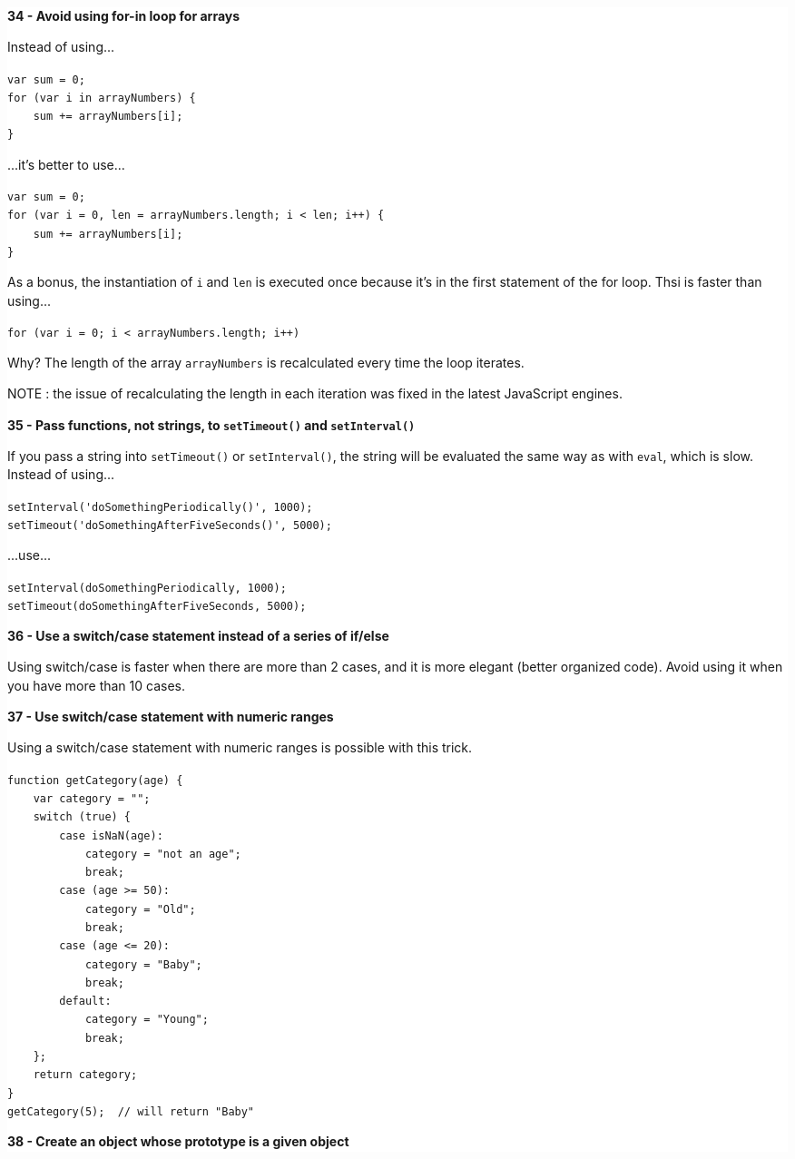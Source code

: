 <strong>34 - Avoid using for-in loop for arrays</strong>

Instead of using...
<pre><code>var sum = 0;  
for (var i in arrayNumbers) {  
    sum += arrayNumbers[i];  
}</code></pre>
...it’s better to use...
<pre><code>var sum = 0;  
for (var i = 0, len = arrayNumbers.length; i &lt; len; i++) {  
    sum += arrayNumbers[i];  
}</code></pre>
As a bonus, the instantiation of <code>i</code> and <code>len</code> is executed once because it’s in the first statement of the for loop. Thsi is faster than using...
<pre><code>for (var i = 0; i &lt; arrayNumbers.length; i++)</code></pre>
Why? The length of the array <code>arrayNumbers</code> is recalculated every time the loop iterates.

NOTE : the issue of recalculating the length in each iteration was fixed in the latest JavaScript engines.

<strong>35 - Pass functions, not strings, to <code>setTimeout()</code> and <code>setInterval()</code></strong>

If you pass a string into <code>setTimeout()</code> or <code>setInterval()</code>, the string will be evaluated the same way as with <code>eval</code>, which is slow. Instead of using...
<pre><code>setInterval('doSomethingPeriodically()', 1000);  
setTimeout('doSomethingAfterFiveSeconds()', 5000);</code></pre>
...use...
<pre><code>setInterval(doSomethingPeriodically, 1000);  
setTimeout(doSomethingAfterFiveSeconds, 5000);</code></pre>
<strong>36 - Use a switch/case statement instead of a series of if/else</strong>

Using switch/case is faster when there are more than 2 cases, and it is more elegant (better organized code). Avoid using it when you have more than 10 cases.

<strong>37 - Use switch/case statement with numeric ranges</strong>

Using a switch/case statement with numeric ranges is possible with this trick.
<pre><code>function getCategory(age) {  
    var category = "";  
    switch (true) {  
        case isNaN(age):  
            category = "not an age";  
            break;  
        case (age &gt;= 50):  
            category = "Old";  
            break;  
        case (age &lt;= 20):  
            category = "Baby";  
            break;  
        default:  
            category = "Young";  
            break;  
    };  
    return category;  
}  
getCategory(5);  // will return "Baby"</code></pre>
<strong>38 - Create an object whose prototype is a given object</strong>
